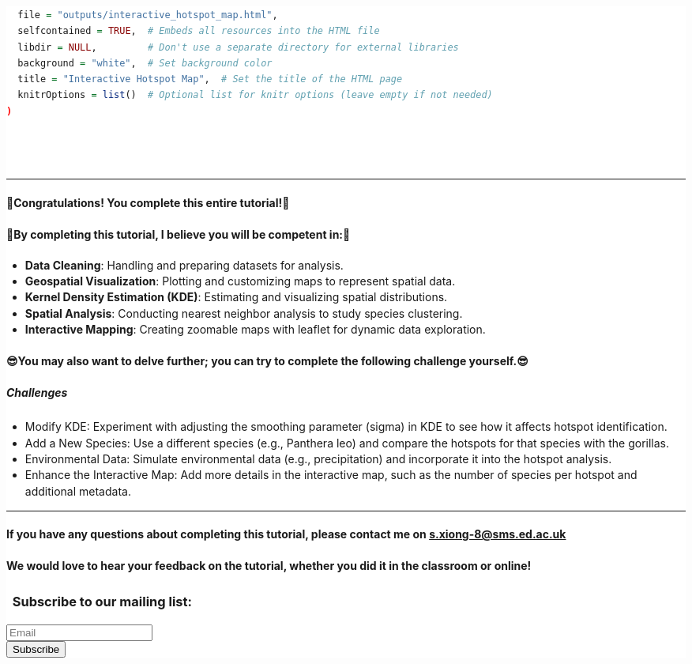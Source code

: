 ```r
  file = "outputs/interactive_hotspot_map.html",
  selfcontained = TRUE,  # Embeds all resources into the HTML file
  libdir = NULL,         # Don't use a separate directory for external libraries
  background = "white",  # Set background color
  title = "Interactive Hotspot Map",  # Set the title of the HTML page
  knitrOptions = list()  # Optional list for knitr options (leave empty if not needed)
)
```
<p align="center" style="display:inline-block; text-align:center; width:100%; margin-right: 10px;">
  <iframe src="outputs/interactive_hotspot_map.html" width="100%" height="600px" frameborder="0" style="display:block; margin: 0 auto;">
  </iframe>
  <br>
</p>




<hr>

#### 🎉Congratulations! You complete this entire tutorial!🎉

#### 🥸By completing this tutorial, I believe you will be competent in:🥸
- **Data Cleaning**: Handling and preparing datasets for analysis.
- **Geospatial Visualization**: Plotting and customizing maps to represent spatial data.
- **Kernel Density Estimation (KDE)**: Estimating and visualizing spatial distributions.
- **Spatial Analysis**: Conducting nearest neighbor analysis to study species clustering.
- **Interactive Mapping**: Creating zoomable maps with leaflet for dynamic data exploration.


#### 😎You may also want to delve further; you can try to complete the following challenge yourself.😎

##### <a name="section15">Challenges</a>
- Modify KDE: Experiment with adjusting the smoothing parameter (sigma) in KDE to see how it affects hotspot identification.
- Add a New Species: Use a different species (e.g., Panthera leo) and compare the hotspots for that species with the gorillas.
- Environmental Data: Simulate environmental data (e.g., precipitation) and incorporate it into the hotspot analysis.
- Enhance the Interactive Map: Add more details in the interactive map, such as the number of species per hotspot and additional metadata.

<hr>

#### If you have any questions about completing this tutorial, please contact me on s.xiong-8@sms.ed.ac.uk

#### We would love to hear your feedback on the tutorial, whether you did it in the classroom or online!</a>

### &nbsp;&nbsp;Subscribe to our mailing list:
<div class="container">
	<div class="block">
        <!-- subscribe form start -->
		<div class="form-group">
			<form action="https://getsimpleform.com/messages?form_api_token=de1ba2f2f947822946fb6e835437ec78" method="post">
			<div class="form-group">
				<input type='text' class="form-control" name='Email' placeholder="Email" required/>
			</div>
			<div>
                        	<button class="btn btn-default" type='submit'>Subscribe</button>
                    	</div>
                	</form>